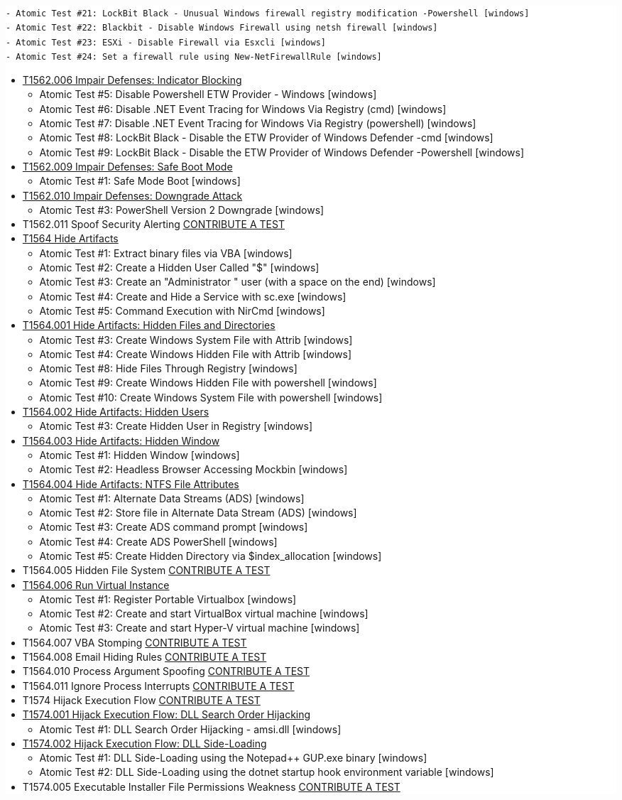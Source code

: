     - Atomic Test #21: LockBit Black - Unusual Windows firewall registry modification -Powershell [windows]
    - Atomic Test #22: Blackbit - Disable Windows Firewall using netsh firewall [windows]
    - Atomic Test #23: ESXi - Disable Firewall via Esxcli [windows]
    - Atomic Test #24: Set a firewall rule using New-NetFirewallRule [windows]
- [T1562.006 Impair Defenses: Indicator Blocking](../../T1562.006/T1562.006.md)
    - Atomic Test #5: Disable Powershell ETW Provider - Windows [windows]
    - Atomic Test #6: Disable .NET Event Tracing for Windows Via Registry (cmd) [windows]
    - Atomic Test #7: Disable .NET Event Tracing for Windows Via Registry (powershell) [windows]
    - Atomic Test #8: LockBit Black - Disable the ETW Provider of Windows Defender -cmd [windows]
    - Atomic Test #9: LockBit Black - Disable the ETW Provider of Windows Defender -Powershell [windows]
- [T1562.009 Impair Defenses: Safe Boot Mode](../../T1562.009/T1562.009.md)
    - Atomic Test #1: Safe Mode Boot [windows]
- [T1562.010 Impair Defenses: Downgrade Attack](../../T1562.010/T1562.010.md)
    - Atomic Test #3: PowerShell Version 2 Downgrade [windows]
- T1562.011 Spoof Security
  Alerting [CONTRIBUTE A TEST](https://github.com/redcanaryco/atomic-red-team/wiki/Contributing)
- [T1564 Hide Artifacts](../../T1564/T1564.md)
    - Atomic Test #1: Extract binary files via VBA [windows]
    - Atomic Test #2: Create a Hidden User Called "$" [windows]
    - Atomic Test #3: Create an "Administrator " user (with a space on the end) [windows]
    - Atomic Test #4: Create and Hide a Service with sc.exe [windows]
    - Atomic Test #5: Command Execution with NirCmd [windows]
- [T1564.001 Hide Artifacts: Hidden Files and Directories](../../T1564.001/T1564.001.md)
    - Atomic Test #3: Create Windows System File with Attrib [windows]
    - Atomic Test #4: Create Windows Hidden File with Attrib [windows]
    - Atomic Test #8: Hide Files Through Registry [windows]
    - Atomic Test #9: Create Windows Hidden File with powershell [windows]
    - Atomic Test #10: Create Windows System File with powershell [windows]
- [T1564.002 Hide Artifacts: Hidden Users](../../T1564.002/T1564.002.md)
    - Atomic Test #3: Create Hidden User in Registry [windows]
- [T1564.003 Hide Artifacts: Hidden Window](../../T1564.003/T1564.003.md)
    - Atomic Test #1: Hidden Window [windows]
    - Atomic Test #2: Headless Browser Accessing Mockbin [windows]
- [T1564.004 Hide Artifacts: NTFS File Attributes](../../T1564.004/T1564.004.md)
    - Atomic Test #1: Alternate Data Streams (ADS) [windows]
    - Atomic Test #2: Store file in Alternate Data Stream (ADS) [windows]
    - Atomic Test #3: Create ADS command prompt [windows]
    - Atomic Test #4: Create ADS PowerShell [windows]
    - Atomic Test #5: Create Hidden Directory via $index_allocation [windows]
- T1564.005 Hidden File System [CONTRIBUTE A TEST](https://github.com/redcanaryco/atomic-red-team/wiki/Contributing)
- [T1564.006 Run Virtual Instance](../../T1564.006/T1564.006.md)
    - Atomic Test #1: Register Portable Virtualbox [windows]
    - Atomic Test #2: Create and start VirtualBox virtual machine [windows]
    - Atomic Test #3: Create and start Hyper-V virtual machine [windows]
- T1564.007 VBA Stomping [CONTRIBUTE A TEST](https://github.com/redcanaryco/atomic-red-team/wiki/Contributing)
- T1564.008 Email Hiding Rules [CONTRIBUTE A TEST](https://github.com/redcanaryco/atomic-red-team/wiki/Contributing)
- T1564.010 Process Argument
  Spoofing [CONTRIBUTE A TEST](https://github.com/redcanaryco/atomic-red-team/wiki/Contributing)
- T1564.011 Ignore Process
  Interrupts [CONTRIBUTE A TEST](https://github.com/redcanaryco/atomic-red-team/wiki/Contributing)
- T1574 Hijack Execution Flow [CONTRIBUTE A TEST](https://github.com/redcanaryco/atomic-red-team/wiki/Contributing)
- [T1574.001 Hijack Execution Flow: DLL Search Order Hijacking](../../T1574.001/T1574.001.md)
    - Atomic Test #1: DLL Search Order Hijacking - amsi.dll [windows]
- [T1574.002 Hijack Execution Flow: DLL Side-Loading](../../T1574.002/T1574.002.md)
    - Atomic Test #1: DLL Side-Loading using the Notepad++ GUP.exe binary [windows]
    - Atomic Test #2: DLL Side-Loading using the dotnet startup hook environment variable [windows]
- T1574.005 Executable Installer File Permissions
  Weakness [CONTRIBUTE A TEST](https://github.com/redcanaryco/atomic-red-team/wiki/Contributing)